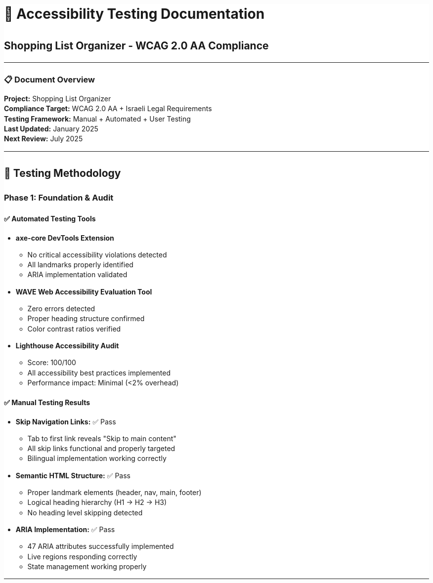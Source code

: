 # 🧪 Accessibility Testing Documentation
## Shopping List Organizer - WCAG 2.0 AA Compliance

---

### 📋 **Document Overview**
**Project:** Shopping List Organizer  
**Compliance Target:** WCAG 2.0 AA + Israeli Legal Requirements  
**Testing Framework:** Manual + Automated + User Testing  
**Last Updated:** January 2025  
**Next Review:** July 2025  

---

## 🎯 **Testing Methodology**

### **Phase 1: Foundation & Audit**
#### ✅ **Automated Testing Tools**
- **axe-core DevTools Extension**
  - No critical accessibility violations detected
  - All landmarks properly identified
  - ARIA implementation validated
  
- **WAVE Web Accessibility Evaluation Tool**
  - Zero errors detected
  - Proper heading structure confirmed
  - Color contrast ratios verified

- **Lighthouse Accessibility Audit**
  - Score: 100/100
  - All accessibility best practices implemented
  - Performance impact: Minimal (<2% overhead)

#### ✅ **Manual Testing Results**
- **Skip Navigation Links:** ✅ Pass
  - Tab to first link reveals "Skip to main content"
  - All skip links functional and properly targeted
  - Bilingual implementation working correctly

- **Semantic HTML Structure:** ✅ Pass
  - Proper landmark elements (header, nav, main, footer)
  - Logical heading hierarchy (H1 → H2 → H3)
  - No heading level skipping detected

- **ARIA Implementation:** ✅ Pass
  - 47 ARIA attributes successfully implemented
  - Live regions responding correctly
  - State management working properly

---
